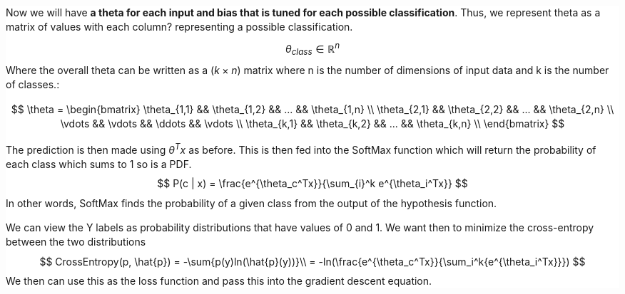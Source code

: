 Now we will have **a theta for each input and bias that is tuned for each possible classification**. Thus, we represent theta as a matrix of values with each column? representing a possible classification.
$$
\theta_{class} \in \mathbb{R}^{n}
$$
Where the overall theta can be written as a $(k \times n)$ matrix where n is the number of dimensions of input data and k is the number of classes.:

$$
\theta = \begin{bmatrix} 
			\theta_{1,1} && \theta_{1,2} && ... && \theta_{1,n} \\
			\theta_{2,1} && \theta_{2,2} && ... && \theta_{2,n} \\
			\vdots && \vdots && \ddots && \vdots \\
			\theta_{k,1} && \theta_{k,2} && ... && \theta_{k,n} \\
		 \end{bmatrix}
$$

The prediction is then made using $\theta^Tx$ as before. This is then fed into the SoftMax function which will return the probability of each class which sums to 1 so is a PDF.
$$
P(c | x) = \frac{e^{\theta_c^Tx}}{\sum_{i}^k e^{\theta_i^Tx}}
$$
In other words, SoftMax finds the probability of a given class from the output of the hypothesis function. 

We can view the Y labels as probability distributions that have values of 0 and 1. We want then to minimize the cross-entropy between the two distributions
$$
CrossEntropy(p, \hat{p}) = -\sum{p(y)ln(\hat{p}(y))}\\
= -ln(\frac{e^{\theta_c^Tx}}{\sum_i^k{e^{\theta_i^Tx}}})
$$
We then can use this as the loss function and pass this into the gradient descent equation.
